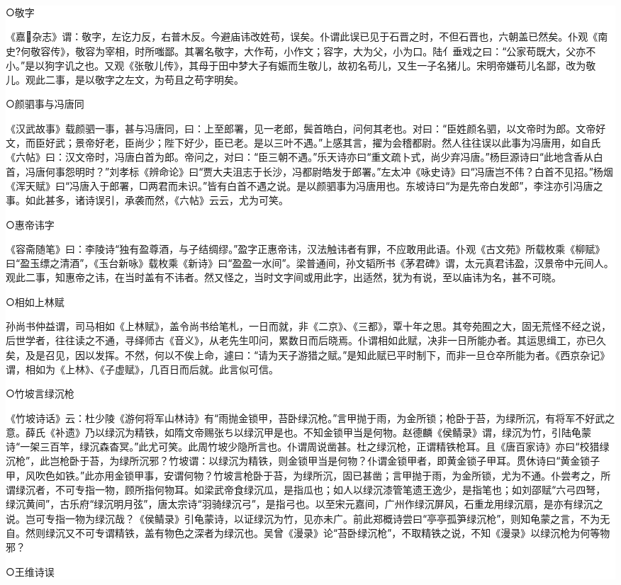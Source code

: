 ○敬字  

《嘉杂志》谓：敬字，左讫力反，右普木反。今避庙讳改姓苟，误矣。仆谓此误已见于石晋之时，不但石晋也，六朝盖已然矣。仆观《南史?何敬容传》，敬容为宰相，时所嗤鄙。其署名敬字，大作苟，小作文；容字，大为父，小为口。陆亻垂戏之曰：“公家苟既大，父亦不小。”是以狗字讥之也。又观《张敬儿传》，其母于田中梦大子有娠而生敬儿，故初名苟儿，又生一子名猪儿。宋明帝嫌苟儿名鄙，改为敬儿。观此二事，是以敬字之左文，为苟且之苟字明矣。  

○颜驷事与冯唐同  

《汉武故事》载颜驷一事，甚与冯唐同，曰：上至郎署，见一老郎，鬓首皓白，问何其老也。对曰：“臣姓颜名驷，以文帝时为郎。文帝好文，而臣好武；景帝好老，臣尚少；陛下好少，臣已老。是以三叶不遇。”上感其言，擢为会稽都尉。然人往往误以此事为冯唐用，如自氏《六帖》曰：汉文帝时，冯唐白首为郎。帝问之，对曰：“臣三朝不遇。”乐天诗亦曰“重文疏卜式，尚少弃冯唐。”杨巨源诗曰“此地含香从白首，冯唐何事怨明时？”刘孝标《辨命论》曰“贾大夫沮志于长沙，冯都尉皓发于郎署。”左太冲《咏史诗》曰“冯唐岂不伟？白首不见招。”杨烟《浑天赋》曰“冯唐入于郎署，□两君而未识。”皆有白首不遇之说。是以颜驷事为冯唐用也。东坡诗曰“为是先帝白发郎”，李注亦引冯唐之事。如此甚多，诸诗误引，承袭而然，《六帖》云云，尤为可笑。  

○惠帝讳字  

《容斋随笔》曰：李陵诗“独有盈尊酒，与子结绸缪。”盈字正惠帝讳，汉法触讳者有罪，不应敢用此语。仆观《古文苑》所载枚乘《柳赋》曰“盈玉缥之清酒”，《玉台新咏》载枚乘《新诗》曰“盈盈一水间”。梁普通间，孙文韬所书《茅君碑》谓，太元真君讳盈，汉景帝中元间人。观此二事，知惠帝之讳，在当时盖有不讳者。然又怪之，当时文字间或用此字，出适然，犹为有说，至以庙讳为名，甚不可晓。  

○相如上林赋  

孙尚书仲益谓，司马相如《上林赋》，盖令尚书给笔札，一日而就，非《二京》、《三都》，覃十年之思。其夸苑囿之大，固无荒怪不经之说，后世学者，往往读之不通，寻绎师古《音义》，从老先生叩问，累数日而后晓焉。仆谓相如此赋，决非一日所能办者。其运思缉工，亦已久矣，及是召见，因以发挥。不然，何以不俟上命，遽曰：“请为天子游猎之赋。”是知此赋已平时制下，而非一旦仓卒所能为者。《西京杂记》谓，相如为《上林》、《子虚赋》，几百日而后就。此言似可信。  

○竹坡言绿沉枪  

《竹坡诗话》云：杜少陵《游何将军山林诗》有“雨抛金锁甲，苔卧绿沉枪。”言甲抛于雨，为金所锁；枪卧于苔，为绿所沉，有将军不好武之意。薛氏《补遗》乃以绿沉为精铁，如隋文帝赐张ち以绿沉甲是也。不知金锁甲当是何物。赵德麟《侯鲭录》谓，绿沉为竹，引陆龟蒙诗“一架三百竿，绿沉森杳冥。”此尤可笑。此周竹坡少隐所言也。仆谓周说凿甚。杜之绿沉枪，正谓精铁枪耳。且《唐百家诗》亦曰“校猎绿沉枪”，此岂枪卧于苔，为绿所沉邪？竹坡谓：以绿沉为精铁，则金锁甲当是何物？仆谓金锁甲者，即黄金锁子甲耳。贯休诗曰“黄金锁子甲，风吹色如铁。”此亦用金锁甲事，安谓何物？竹坡言枪卧于苔，为绿所沉，固已甚凿；言甲抛于雨，为金所锁，尤为不通。仆尝考之，所谓绿沉者，不可专指一物，顾所指何物耳。如梁武帝食绿沉瓜，是指瓜也；如人以绿沉漆管笔遗王逸少，是指笔也；如刘邵赋“六弓四弩，绿沉黄间”，古乐府“绿沉明月弦”，唐太宗诗“羽骑绿沉弓”，是指弓也。以至宋元嘉间，广州作绿沉屏风，石重龙用绿沉扇，是亦有绿沉之说。岂可专指一物为绿沉哉？《侯鲭录》引龟蒙诗，以证绿沉为竹，见亦未广。前此郑概诗尝曰“亭亭孤笋绿沉枪”，则知龟蒙之言，不为无自。然则绿沉又不可专谓精铁，盖有物色之深者为绿沉也。吴曾《漫录》论“苔卧绿沉枪”，不取精铁之说，不知《漫录》以绿沉枪为何等物邪？  

○王维诗误  

